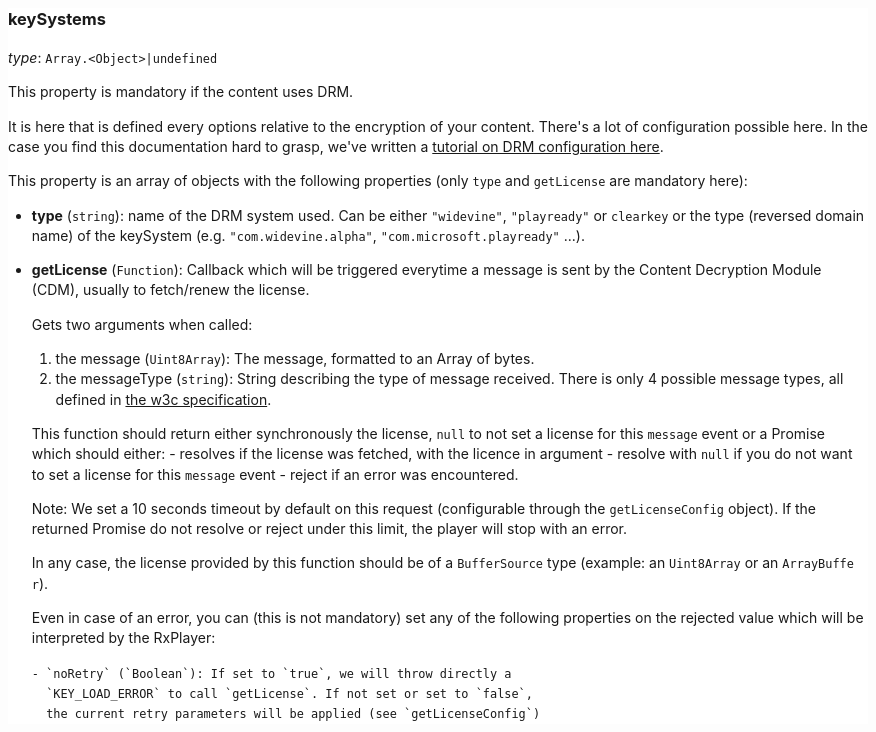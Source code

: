 
<a name="prop-keySystems"></a>
### keySystems #################################################################

_type_: ``Array.<Object>|undefined``

This property is mandatory if the content uses DRM.

It is here that is defined every options relative to the encryption of your
content. There's a lot of configuration possible here. In the case you find
this documentation hard to grasp, we've written a [tutorial on DRM configuration
here](../tutorials/contents_with_DRM.md).

This property is an array of objects with the following properties (only
``type`` and ``getLicense`` are mandatory here):

  - __type__ (``string``): name of the DRM system used. Can be either
    ``"widevine"``, ``"playready"`` or ``clearkey`` or the type (reversed domain
    name) of the keySystem (e.g. ``"com.widevine.alpha"``,
    ``"com.microsoft.playready"`` ...).

  - __getLicense__ (``Function``): Callback which will be triggered everytime a
    message is sent by the Content Decryption Module (CDM), usually to
    fetch/renew the license.

    Gets two arguments when called:
      1. the message (``Uint8Array``): The message, formatted to an Array of
         bytes.
      2. the messageType (``string``): String describing the type of message
         received.
         There is only 4 possible message types, all defined in [the w3c
         specification](https://www.w3.org/TR/encrypted-media/#dom-mediakeymessagetype).

      This function should return either synchronously the license, `null` to
      not set a license for this `message` event or a Promise which should
      either:
        - resolves if the license was fetched, with the licence in argument
        - resolve with ``null`` if you do not want to set a license for this
          `message` event
        - reject if an error was encountered.

      Note: We set a 10 seconds timeout by default on this request (configurable
      through the `getLicenseConfig` object).
      If the returned Promise do not resolve or reject under this limit, the
      player will stop with an error.

      In any case, the license provided by this function should be of a
      ``BufferSource`` type (example: an ``Uint8Array`` or an ``ArrayBuffer``).

      Even in case of an error, you can (this is not mandatory) set any of the
      following properties on the rejected value which will be interpreted by
      the RxPlayer:

        - `noRetry` (`Boolean`): If set to `true`, we will throw directly a
          `KEY_LOAD_ERROR` to call `getLicense`. If not set or set to `false`,
          the current retry parameters will be applied (see `getLicenseConfig`)
